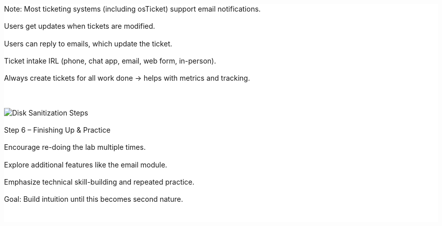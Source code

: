 Note: Most ticketing systems (including osTicket) support email notifications.

Users get updates when tickets are modified.

Users can reply to emails, which update the ticket.

Ticket intake IRL (phone, chat app, email, web form, in-person).

Always create tickets for all work done → helps with metrics and tracking.
</p>
<br />

<p>
<img src="https://i.imgur.com/DJmEXEB.png" height="80%" width="80%" alt="Disk Sanitization Steps"/>
</p>
<p>
Step 6 – Finishing Up & Practice

Encourage re-doing the lab multiple times.

Explore additional features like the email module.

Emphasize technical skill-building and repeated practice.

Goal: Build intuition until this becomes second nature.
</p>
<br />
